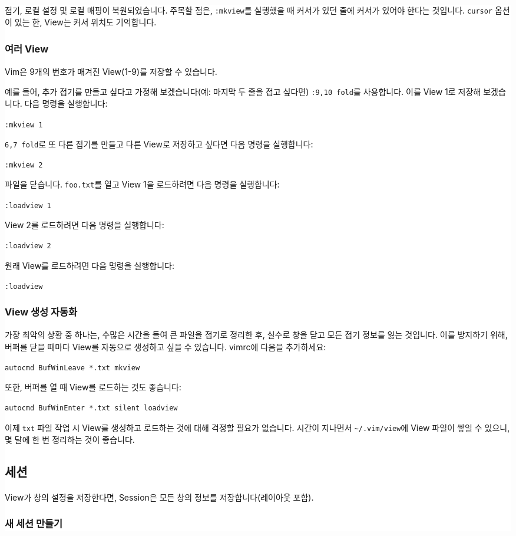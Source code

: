 접기, 로컬 설정 및 로컬 매핑이 복원되었습니다. 주목할 점은, `:mkview`를 실행했을 때 커서가 있던 줄에 커서가 있어야 한다는 것입니다. `cursor` 옵션이 있는 한, View는 커서 위치도 기억합니다.

### 여러 View

Vim은 9개의 번호가 매겨진 View(1-9)를 저장할 수 있습니다.

예를 들어, 추가 접기를 만들고 싶다고 가정해 보겠습니다(예: 마지막 두 줄을 접고 싶다면) `:9,10 fold`를 사용합니다. 이를 View 1로 저장해 보겠습니다. 다음 명령을 실행합니다:

```shell
:mkview 1
```

`6,7 fold`로 또 다른 접기를 만들고 다른 View로 저장하고 싶다면 다음 명령을 실행합니다:

```shell
:mkview 2
```

파일을 닫습니다. `foo.txt`를 열고 View 1을 로드하려면 다음 명령을 실행합니다:

```shell
:loadview 1
```

View 2를 로드하려면 다음 명령을 실행합니다:

```shell
:loadview 2
```

원래 View를 로드하려면 다음 명령을 실행합니다:

```shell
:loadview
```

### View 생성 자동화

가장 최악의 상황 중 하나는, 수많은 시간을 들여 큰 파일을 접기로 정리한 후, 실수로 창을 닫고 모든 접기 정보를 잃는 것입니다. 이를 방지하기 위해, 버퍼를 닫을 때마다 View를 자동으로 생성하고 싶을 수 있습니다. vimrc에 다음을 추가하세요:

```shell
autocmd BufWinLeave *.txt mkview
```

또한, 버퍼를 열 때 View를 로드하는 것도 좋습니다:

```shell
autocmd BufWinEnter *.txt silent loadview
```

이제 `txt` 파일 작업 시 View를 생성하고 로드하는 것에 대해 걱정할 필요가 없습니다. 시간이 지나면서 `~/.vim/view`에 View 파일이 쌓일 수 있으니, 몇 달에 한 번 정리하는 것이 좋습니다.

## 세션

View가 창의 설정을 저장한다면, Session은 모든 창의 정보를 저장합니다(레이아웃 포함).

### 새 세션 만들기
